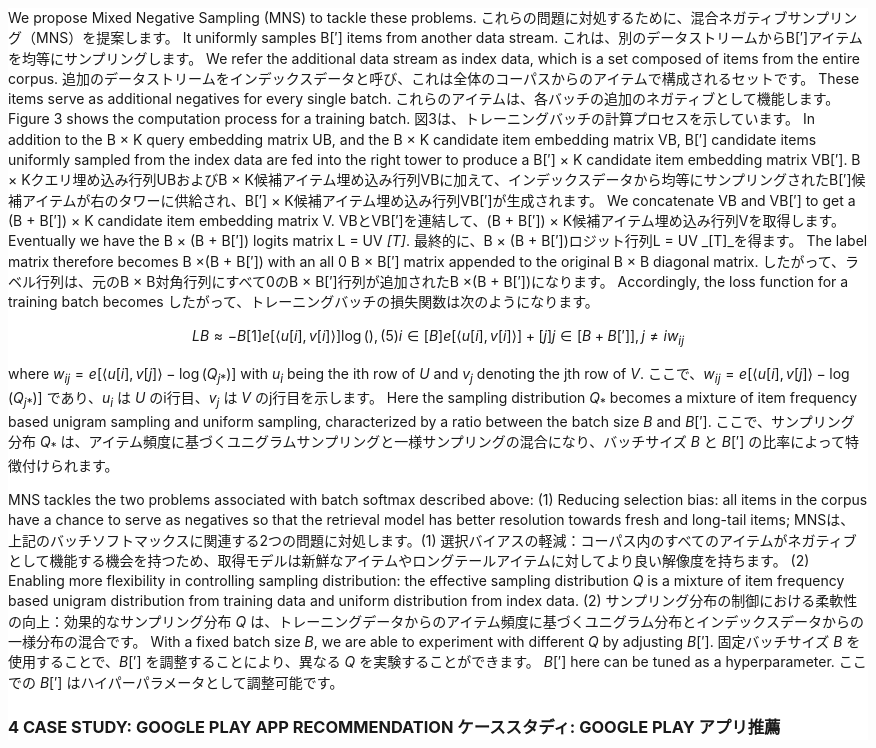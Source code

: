 We propose Mixed Negative Sampling (MNS) to tackle these problems. 
これらの問題に対処するために、混合ネガティブサンプリング（MNS）を提案します。
It uniformly samples B[′] items from another data stream.
これは、別のデータストリームからB[′]アイテムを均等にサンプリングします。
We refer the additional data stream as index data, which is a set composed of items from the entire corpus. 
追加のデータストリームをインデックスデータと呼び、これは全体のコーパスからのアイテムで構成されるセットです。
These items serve as additional negatives for every single batch. 
これらのアイテムは、各バッチの追加のネガティブとして機能します。
Figure 3 shows the computation process for a training batch. 
図3は、トレーニングバッチの計算プロセスを示しています。
In addition to the B × K query embedding matrix UB, and the B × K candidate item embedding matrix VB, B[′] candidate items uniformly sampled from the index data are fed into the right tower to produce a B[′] × K candidate item embedding matrix VB[′].
B × Kクエリ埋め込み行列UBおよびB × K候補アイテム埋め込み行列VBに加えて、インデックスデータから均等にサンプリングされたB[′]候補アイテムが右のタワーに供給され、B[′] × K候補アイテム埋め込み行列VB[′]が生成されます。
We concatenate VB and VB[′] to get a (B + B[′]) × K candidate item embedding matrix V.
VBとVB[′]を連結して、(B + B[′]) × K候補アイテム埋め込み行列Vを取得します。
Eventually we have the B × (B + B[′]) logits matrix L = UV _[T]_.
最終的に、B × (B + B[′])ロジット行列L = UV _[T]_を得ます。
The label matrix therefore becomes B ×(B + B[′]) with an all 0 B × B[′] matrix appended to the original B × B diagonal matrix. 
したがって、ラベル行列は、元のB × B対角行列にすべて0のB × B[′]行列が追加されたB ×(B + B[′])になります。
Accordingly, the loss function for a training batch becomes 
したがって、トレーニングバッチの損失関数は次のようになります。

$$
LB ≈− B[1] e [⟨u[i], v[i]⟩] \log( ), (5) i ∈[B] e [⟨u[i], v[i]⟩] + [j] j ∈[B+B[′]], j≠i w_{ij}
$$

where $w_{ij} = e [⟨u[i], v[j]⟩−\log(Q_{j*})]$ with $u_i$ being the ith row of $U$ and $v_j$ denoting the jth row of $V$. 
ここで、$w_{ij} = e [⟨u[i], v[j]⟩−\log(Q_{j*})]$ であり、$u_i$ は $U$ のi行目、$v_j$ は $V$ のj行目を示します。
Here the sampling distribution $Q_{*}$ becomes a mixture of item frequency based unigram sampling and uniform sampling, characterized by a ratio between the batch size $B$ and $B[′]$. 
ここで、サンプリング分布 $Q_{*}$ は、アイテム頻度に基づくユニグラムサンプリングと一様サンプリングの混合になり、バッチサイズ $B$ と $B[′]$ の比率によって特徴付けられます。

MNS tackles the two problems associated with batch softmax described above: (1) Reducing selection bias: all items in the corpus have a chance to serve as negatives so that the retrieval model has better resolution towards fresh and long-tail items; 
MNSは、上記のバッチソフトマックスに関連する2つの問題に対処します。(1) 選択バイアスの軽減：コーパス内のすべてのアイテムがネガティブとして機能する機会を持つため、取得モデルは新鮮なアイテムやロングテールアイテムに対してより良い解像度を持ちます。
(2) Enabling more flexibility in controlling sampling distribution: the effective sampling distribution $Q$ is a mixture of item frequency based unigram distribution from training data and uniform distribution from index data. 
(2) サンプリング分布の制御における柔軟性の向上：効果的なサンプリング分布 $Q$ は、トレーニングデータからのアイテム頻度に基づくユニグラム分布とインデックスデータからの一様分布の混合です。
With a fixed batch size $B$, we are able to experiment with different $Q$ by adjusting $B[′]$. 
固定バッチサイズ $B$ を使用することで、$B[′]$ を調整することにより、異なる $Q$ を実験することができます。
$B[′]$ here can be tuned as a hyperparameter. 
ここでの $B[′]$ はハイパーパラメータとして調整可能です。



### 4 CASE STUDY: GOOGLE PLAY APP RECOMMENDATION ケーススタディ: GOOGLE PLAY アプリ推薦
